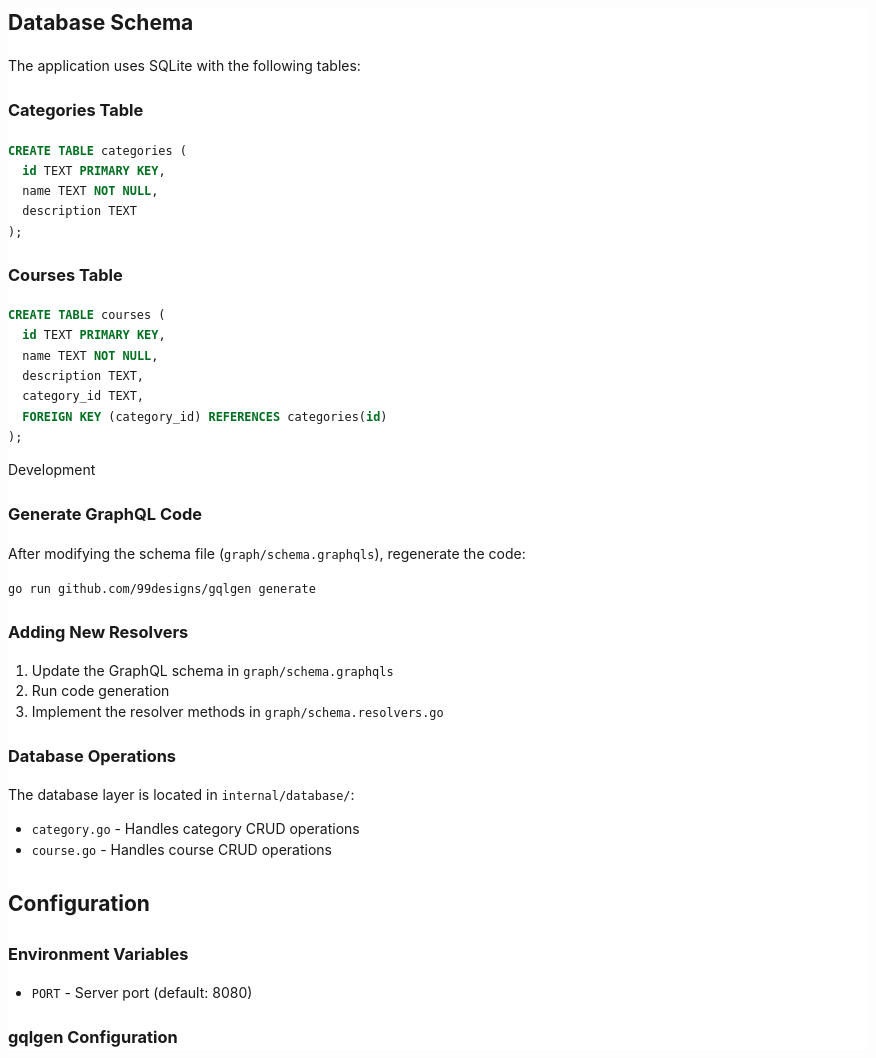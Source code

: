 ## Database Schema

The application uses SQLite with the following tables:

### Categories Table
```sql
CREATE TABLE categories (
  id TEXT PRIMARY KEY,
  name TEXT NOT NULL,
  description TEXT
);
```

### Courses Table
```sql
CREATE TABLE courses (
  id TEXT PRIMARY KEY,
  name TEXT NOT NULL,
  description TEXT,
  category_id TEXT,
  FOREIGN KEY (category_id) REFERENCES categories(id)
);
```

Development

### Generate GraphQL Code

After modifying the schema file (`graph/schema.graphqls`), regenerate the code:

```bash
go run github.com/99designs/gqlgen generate
```

### Adding New Resolvers

1. Update the GraphQL schema in `graph/schema.graphqls`
2. Run code generation
3. Implement the resolver methods in `graph/schema.resolvers.go`

### Database Operations

The database layer is located in `internal/database/`:
- `category.go` - Handles category CRUD operations
- `course.go` - Handles course CRUD operations

## Configuration

### Environment Variables

- `PORT` - Server port (default: 8080)

### gqlgen Configuration
